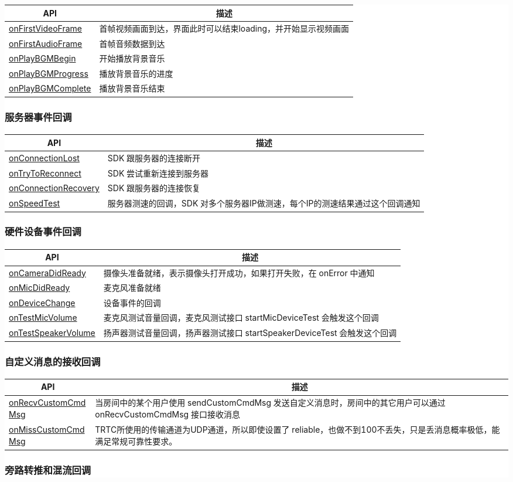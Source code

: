 | API | 描述 |
|-----|-----|
| [onFirstVideoFrame](https://cloud.tencent.com/document/product/647/31520#onfirstvideoframe) | 首帧视频画面到达，界面此时可以结束loading，并开始显示视频画面          |
| [onFirstAudioFrame](https://cloud.tencent.com/document/product/647/31520#onfirstaudioframe) | 首帧音频数据到达          |
| [onPlayBGMBegin](https://cloud.tencent.com/document/product/647/31520#onplaybgmbegin) | 开始播放背景音乐          |
| [onPlayBGMProgress](https://cloud.tencent.com/document/product/647/31520#onplaybgmprogress) | 播放背景音乐的进度          |
| [onPlayBGMComplete](https://cloud.tencent.com/document/product/647/31520#onplaybgmcomplete) | 播放背景音乐结束          |



### 服务器事件回调


| API | 描述 |
|-----|-----|
| [onConnectionLost](https://cloud.tencent.com/document/product/647/31520#onconnectionlost) | SDK 跟服务器的连接断开          |
| [onTryToReconnect](https://cloud.tencent.com/document/product/647/31520#ontrytoreconnect) | SDK 尝试重新连接到服务器          |
| [onConnectionRecovery](https://cloud.tencent.com/document/product/647/31520#onconnectionrecovery) | SDK 跟服务器的连接恢复          |
| [onSpeedTest](https://cloud.tencent.com/document/product/647/31520#onspeedtest) | 服务器测速的回调，SDK 对多个服务器IP做测速，每个IP的测速结果通过这个回调通知          |



### 硬件设备事件回调


| API | 描述 |
|-----|-----|
| [onCameraDidReady](https://cloud.tencent.com/document/product/647/31520#oncameradidready) | 摄像头准备就绪，表示摄像头打开成功，如果打开失败，在 onError 中通知          |
| [onMicDidReady](https://cloud.tencent.com/document/product/647/31520#onmicdidready) | 麦克风准备就绪          |
| [onDeviceChange](https://cloud.tencent.com/document/product/647/31520#ondevicechange) | 设备事件的回调          |
| [onTestMicVolume](https://cloud.tencent.com/document/product/647/31520#ontestmicvolume) | 麦克风测试音量回调，麦克风测试接口 startMicDeviceTest 会触发这个回调          |
| [onTestSpeakerVolume](https://cloud.tencent.com/document/product/647/31520#ontestspeakervolume) | 扬声器测试音量回调，扬声器测试接口 startSpeakerDeviceTest 会触发这个回调          |



### 自定义消息的接收回调


| API | 描述 |
|-----|-----|
| [onRecvCustomCmdMsg](https://cloud.tencent.com/document/product/647/31520#onrecvcustomcmdmsg) | 当房间中的某个用户使用 sendCustomCmdMsg 发送自定义消息时，房间中的其它用户可以通过 onRecvCustomCmdMsg 接口接收消息          |
| [onMissCustomCmdMsg](https://cloud.tencent.com/document/product/647/31520#onmisscustomcmdmsg) | TRTC所使用的传输通道为UDP通道，所以即使设置了 reliable，也做不到100不丢失，只是丢消息概率极低，能满足常规可靠性要求。          |



### 旁路转推和混流回调
